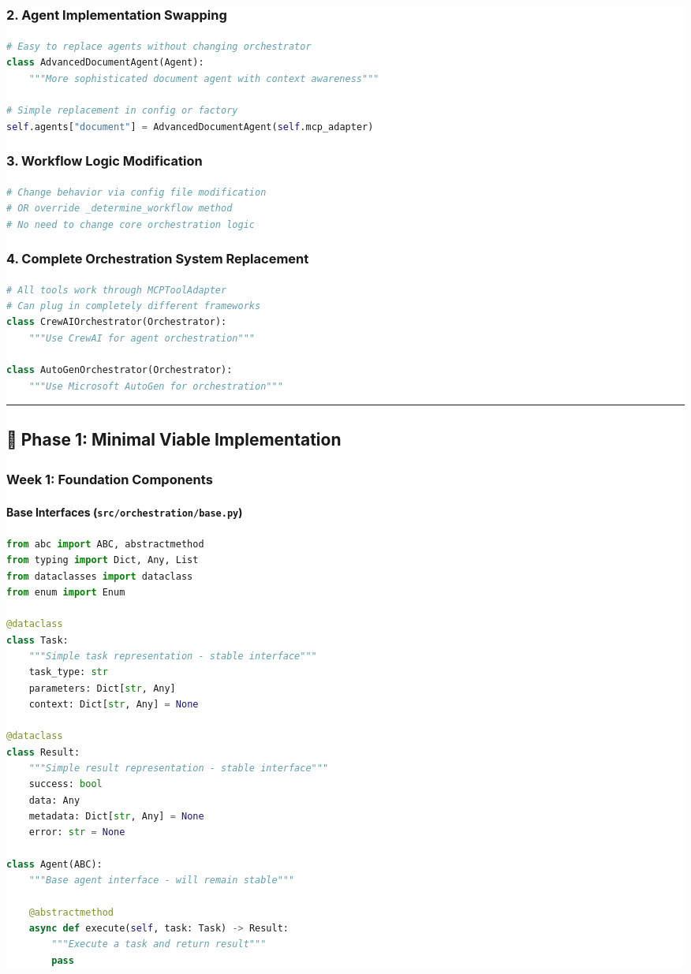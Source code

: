 ### **2. Agent Implementation Swapping**
```python
# Easy to replace agents without changing orchestrator
class AdvancedDocumentAgent(Agent):
    """More sophisticated document agent with context awareness"""

# Simple replacement in config or factory
self.agents["document"] = AdvancedDocumentAgent(self.mcp_adapter)
```

### **3. Workflow Logic Modification**
```python
# Change behavior via config file modification
# OR override _determine_workflow method
# No need to change core orchestration logic
```

### **4. Complete Orchestration System Replacement**
```python
# All tools work through MCPToolAdapter
# Can plug in completely different frameworks
class CrewAIOrchestrator(Orchestrator):
    """Use CrewAI for agent orchestration"""

class AutoGenOrchestrator(Orchestrator):
    """Use Microsoft AutoGen for orchestration"""
```

---

## 🚀 **Phase 1: Minimal Viable Implementation**

### **Week 1: Foundation Components**

#### **Base Interfaces** (`src/orchestration/base.py`)
```python
from abc import ABC, abstractmethod
from typing import Dict, Any, List
from dataclasses import dataclass
from enum import Enum

@dataclass
class Task:
    """Simple task representation - stable interface"""
    task_type: str
    parameters: Dict[str, Any]
    context: Dict[str, Any] = None

@dataclass
class Result:
    """Simple result representation - stable interface"""
    success: bool
    data: Any
    metadata: Dict[str, Any] = None
    error: str = None

class Agent(ABC):
    """Base agent interface - will remain stable"""
    
    @abstractmethod
    async def execute(self, task: Task) -> Result:
        """Execute a task and return result"""
        pass
```